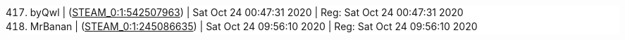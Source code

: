 417. byQwl  |  ([STEAM_0:1:542507963](https://steamcommunity.com/profiles/76561199045281655))  |  Sat Oct 24 00:47:31 2020  |  Reg: Sat Oct 24 00:47:31 2020
418. MrBanan  |  ([STEAM_0:1:245086635](https://steamcommunity.com/profiles/76561198450438999))  |  Sat Oct 24 09:56:10 2020  |  Reg: Sat Oct 24 09:56:10 2020
